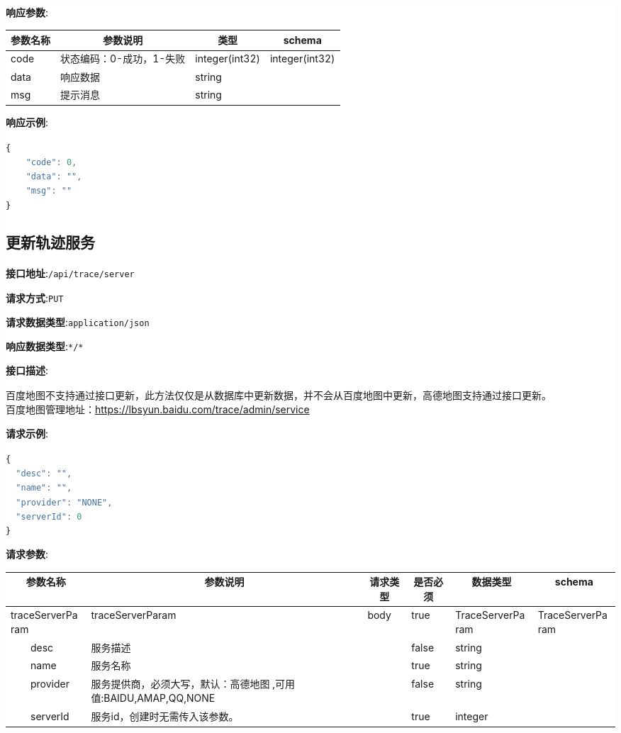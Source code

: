 
**响应参数**:


| 参数名称 | 参数说明 | 类型 | schema |
| -------- | -------- | ----- |----- |
|code|状态编码：0-成功，1-失败|integer(int32)|integer(int32)|
|data|响应数据|string||
|msg|提示消息|string||


**响应示例**:
```javascript
{
	"code": 0,
	"data": "",
	"msg": ""
}
```


## 更新轨迹服务


**接口地址**:`/api/trace/server`


**请求方式**:`PUT`


**请求数据类型**:`application/json`


**响应数据类型**:`*/*`


**接口描述**:<p>百度地图不支持通过接口更新，此方法仅仅是从数据库中更新数据，并不会从百度地图中更新，高德地图支持通过接口更新。<br/>百度地图管理地址：<a href="https://lbsyun.baidu.com/trace/admin/service">https://lbsyun.baidu.com/trace/admin/service</a></p>



**请求示例**:


```javascript
{
  "desc": "",
  "name": "",
  "provider": "NONE",
  "serverId": 0
}
```


**请求参数**:


| 参数名称 | 参数说明 | 请求类型    | 是否必须 | 数据类型 | schema |
| -------- | -------- | ----- | -------- | -------- | ------ |
|traceServerParam|traceServerParam|body|true|TraceServerParam|TraceServerParam|
|&emsp;&emsp;desc|服务描述||false|string||
|&emsp;&emsp;name|服务名称||true|string||
|&emsp;&emsp;provider|服务提供商，必须大写，默认：高德地图 ,可用值:BAIDU,AMAP,QQ,NONE||false|string||
|&emsp;&emsp;serverId|服务id，创建时无需传入该参数。||true|integer||
